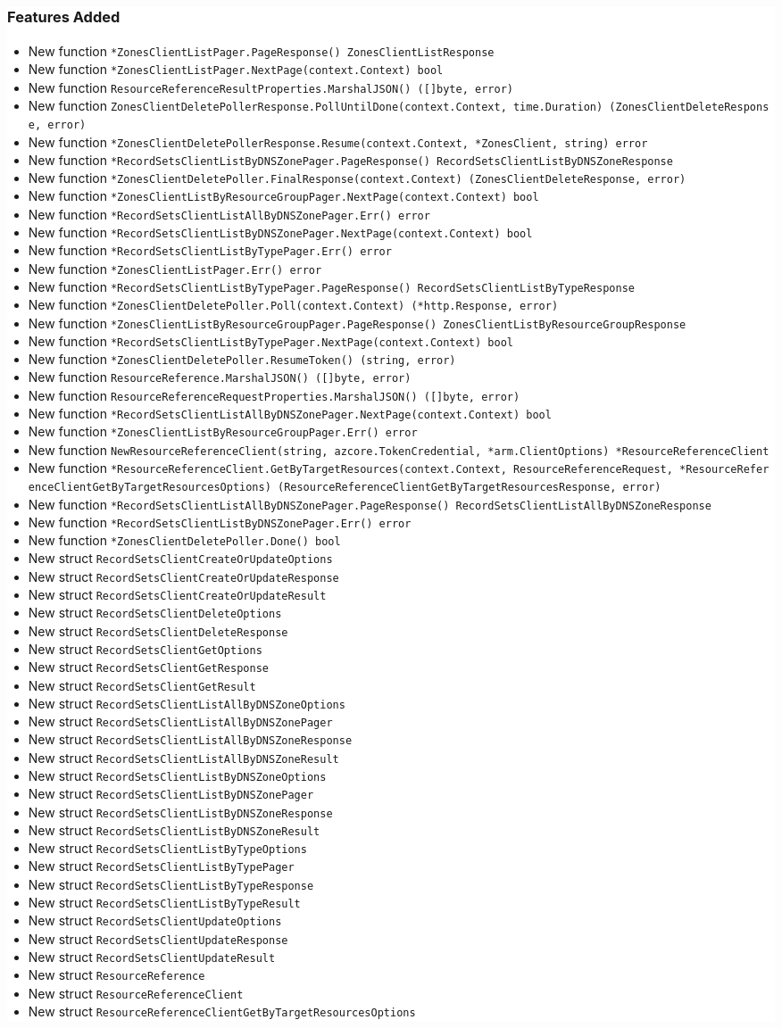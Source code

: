 ### Features Added

- New function `*ZonesClientListPager.PageResponse() ZonesClientListResponse`
- New function `*ZonesClientListPager.NextPage(context.Context) bool`
- New function `ResourceReferenceResultProperties.MarshalJSON() ([]byte, error)`
- New function `ZonesClientDeletePollerResponse.PollUntilDone(context.Context, time.Duration) (ZonesClientDeleteResponse, error)`
- New function `*ZonesClientDeletePollerResponse.Resume(context.Context, *ZonesClient, string) error`
- New function `*RecordSetsClientListByDNSZonePager.PageResponse() RecordSetsClientListByDNSZoneResponse`
- New function `*ZonesClientDeletePoller.FinalResponse(context.Context) (ZonesClientDeleteResponse, error)`
- New function `*ZonesClientListByResourceGroupPager.NextPage(context.Context) bool`
- New function `*RecordSetsClientListAllByDNSZonePager.Err() error`
- New function `*RecordSetsClientListByDNSZonePager.NextPage(context.Context) bool`
- New function `*RecordSetsClientListByTypePager.Err() error`
- New function `*ZonesClientListPager.Err() error`
- New function `*RecordSetsClientListByTypePager.PageResponse() RecordSetsClientListByTypeResponse`
- New function `*ZonesClientDeletePoller.Poll(context.Context) (*http.Response, error)`
- New function `*ZonesClientListByResourceGroupPager.PageResponse() ZonesClientListByResourceGroupResponse`
- New function `*RecordSetsClientListByTypePager.NextPage(context.Context) bool`
- New function `*ZonesClientDeletePoller.ResumeToken() (string, error)`
- New function `ResourceReference.MarshalJSON() ([]byte, error)`
- New function `ResourceReferenceRequestProperties.MarshalJSON() ([]byte, error)`
- New function `*RecordSetsClientListAllByDNSZonePager.NextPage(context.Context) bool`
- New function `*ZonesClientListByResourceGroupPager.Err() error`
- New function `NewResourceReferenceClient(string, azcore.TokenCredential, *arm.ClientOptions) *ResourceReferenceClient`
- New function `*ResourceReferenceClient.GetByTargetResources(context.Context, ResourceReferenceRequest, *ResourceReferenceClientGetByTargetResourcesOptions) (ResourceReferenceClientGetByTargetResourcesResponse, error)`
- New function `*RecordSetsClientListAllByDNSZonePager.PageResponse() RecordSetsClientListAllByDNSZoneResponse`
- New function `*RecordSetsClientListByDNSZonePager.Err() error`
- New function `*ZonesClientDeletePoller.Done() bool`
- New struct `RecordSetsClientCreateOrUpdateOptions`
- New struct `RecordSetsClientCreateOrUpdateResponse`
- New struct `RecordSetsClientCreateOrUpdateResult`
- New struct `RecordSetsClientDeleteOptions`
- New struct `RecordSetsClientDeleteResponse`
- New struct `RecordSetsClientGetOptions`
- New struct `RecordSetsClientGetResponse`
- New struct `RecordSetsClientGetResult`
- New struct `RecordSetsClientListAllByDNSZoneOptions`
- New struct `RecordSetsClientListAllByDNSZonePager`
- New struct `RecordSetsClientListAllByDNSZoneResponse`
- New struct `RecordSetsClientListAllByDNSZoneResult`
- New struct `RecordSetsClientListByDNSZoneOptions`
- New struct `RecordSetsClientListByDNSZonePager`
- New struct `RecordSetsClientListByDNSZoneResponse`
- New struct `RecordSetsClientListByDNSZoneResult`
- New struct `RecordSetsClientListByTypeOptions`
- New struct `RecordSetsClientListByTypePager`
- New struct `RecordSetsClientListByTypeResponse`
- New struct `RecordSetsClientListByTypeResult`
- New struct `RecordSetsClientUpdateOptions`
- New struct `RecordSetsClientUpdateResponse`
- New struct `RecordSetsClientUpdateResult`
- New struct `ResourceReference`
- New struct `ResourceReferenceClient`
- New struct `ResourceReferenceClientGetByTargetResourcesOptions`